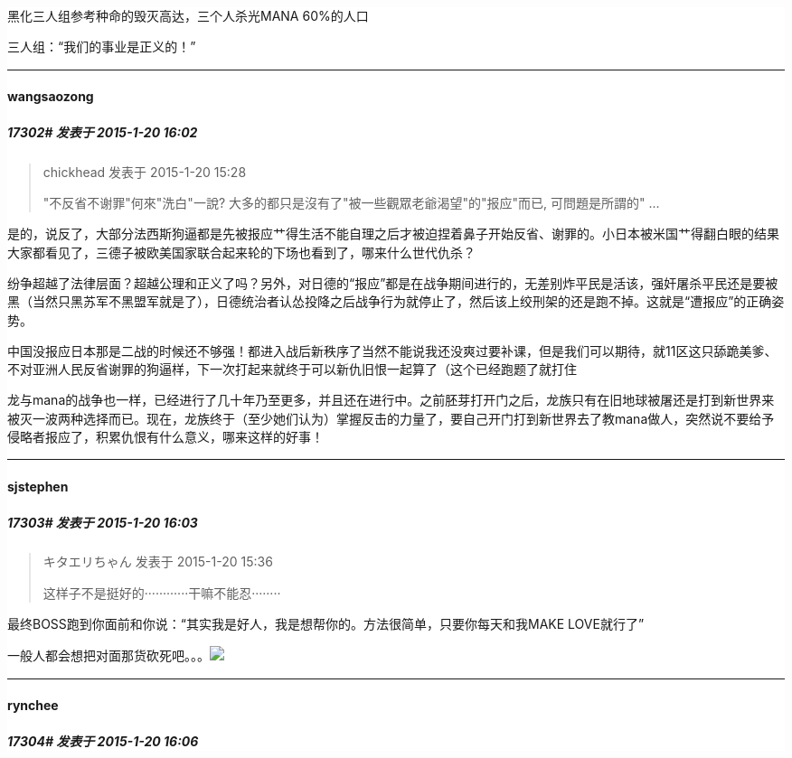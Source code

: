 
黑化三人组参考种命的毁灭高达，三个人杀光MANA 60%的人口


三人组：“我们的事业是正义的！”







-----

####  wangsaozong  
##### 17302#       发表于 2015-1-20 16:02



<blockquote>chickhead 发表于 2015-1-20 15:28

"不反省不谢罪"何來"洗白"一說? 大多的都只是沒有了"被一些觀眾老爺渴望"的"报应"而已, 可問題是所謂的" ...</blockquote>
是的，说反了，大部分法西斯狗逼都是先被报应艹得生活不能自理之后才被迫捏着鼻子开始反省、谢罪的。小日本被米国艹得翻白眼的结果大家都看见了，三德子被欧美国家联合起来轮的下场也看到了，哪来什么世代仇杀？


纷争超越了法律层面？超越公理和正义了吗？另外，对日德的“报应”都是在战争期间进行的，无差别炸平民是活该，强奸屠杀平民还是要被黑（当然只黑苏军不黑盟军就是了），日德统治者认怂投降之后战争行为就停止了，然后该上绞刑架的还是跑不掉。这就是“遭报应”的正确姿势。

中国没报应日本那是二战的时候还不够强！都进入战后新秩序了当然不能说我还没爽过要补课，但是我们可以期待，就11区这只舔跪美爹、不对亚洲人民反省谢罪的狗逼样，下一次打起来就终于可以新仇旧恨一起算了（这个已经跑题了就打住


龙与mana的战争也一样，已经进行了几十年乃至更多，并且还在进行中。之前胚芽打开门之后，龙族只有在旧地球被屠还是打到新世界来被灭一波两种选择而已。现在，龙族终于（至少她们认为）掌握反击的力量了，要自己开门打到新世界去了教mana做人，突然说不要给予侵略者报应了，积累仇恨有什么意义，哪来这样的好事！







-----

####  sjstephen  
##### 17303#       发表于 2015-1-20 16:03



<blockquote>キタエリちゃん 发表于 2015-1-20 15:36

这样子不是挺好的············干嘛不能忍········</blockquote>
最终BOSS跑到你面前和你说：“其实我是好人，我是想帮你的。方法很简单，只要你每天和我MAKE LOVE就行了”


一般人都会想把对面那货砍死吧。。。<img src="https://static.saraba1st.com/image/smiley/face/01.gif" referrerpolicy="no-referrer">







-----

####  rynchee  
##### 17304#       发表于 2015-1-20 16:06
